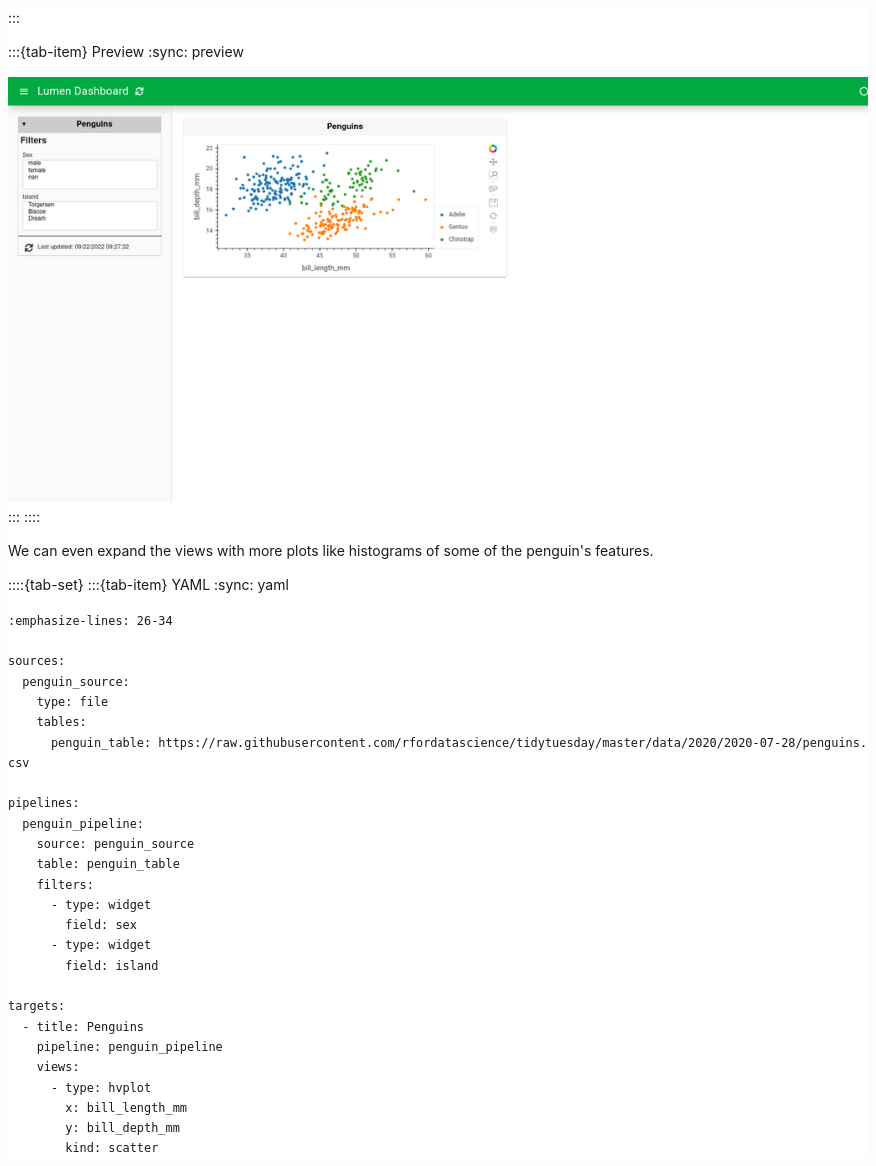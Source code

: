 ``` {code-block} yaml
```
:::

:::{tab-item} Preview
:sync: preview

![](../_static/getting_started/build_app_04.png)
:::
::::

We can even expand the views with more plots like histograms of some of the penguin's features.

::::{tab-set}
:::{tab-item} YAML
:sync: yaml

``` {code-block} yaml
:emphasize-lines: 26-34

sources:
  penguin_source:
    type: file
    tables:
      penguin_table: https://raw.githubusercontent.com/rfordatascience/tidytuesday/master/data/2020/2020-07-28/penguins.csv

pipelines:
  penguin_pipeline:
    source: penguin_source
    table: penguin_table
    filters:
      - type: widget
        field: sex
      - type: widget
        field: island

targets:
  - title: Penguins
    pipeline: penguin_pipeline
    views:
      - type: hvplot
        x: bill_length_mm
        y: bill_depth_mm
        kind: scatter
```